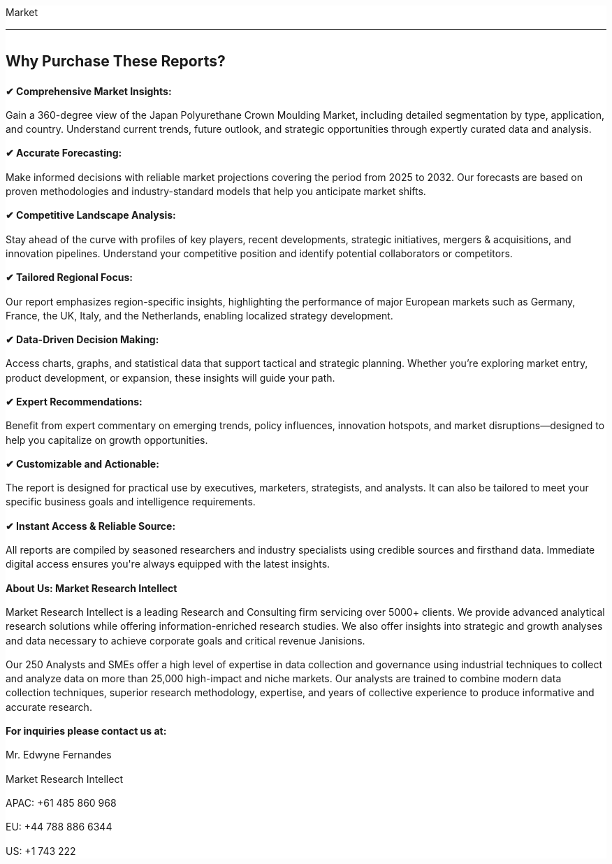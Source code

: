 Market</a></span></p></blockquote><hr /><h2>Why Purchase These Reports?</h2><p><strong>✔ Comprehensive Market Insights:</strong></p><p>Gain a 360-degree view of the Japan Polyurethane Crown Moulding Market, including detailed segmentation by type, application, and country. Understand current trends, future outlook, and strategic opportunities through expertly curated data and analysis.</p><p><strong>✔ Accurate Forecasting:</strong></p><p>Make informed decisions with reliable market projections covering the period from 2025 to 2032. Our forecasts are based on proven methodologies and industry-standard models that help you anticipate market shifts.</p><p><strong>✔ Competitive Landscape Analysis:</strong></p><p>Stay ahead of the curve with profiles of key players, recent developments, strategic initiatives, mergers &amp; acquisitions, and innovation pipelines. Understand your competitive position and identify potential collaborators or competitors.</p><p><strong>✔ Tailored Regional Focus:</strong></p><p>Our report emphasizes region-specific insights, highlighting the performance of major European markets such as Germany, France, the UK, Italy, and the Netherlands, enabling localized strategy development.</p><p><strong>✔ Data-Driven Decision Making:</strong></p><p>Access charts, graphs, and statistical data that support tactical and strategic planning. Whether you&rsquo;re exploring market entry, product development, or expansion, these insights will guide your path.</p><p><strong>✔ Expert Recommendations:</strong></p><p>Benefit from expert commentary on emerging trends, policy influences, innovation hotspots, and market disruptions&mdash;designed to help you capitalize on growth opportunities.</p><p><strong>✔ Customizable and Actionable:</strong></p><p>The report is designed for practical use by executives, marketers, strategists, and analysts. It can also be tailored to meet your specific business goals and intelligence requirements.</p><p><strong>✔ Instant Access &amp; Reliable Source:</strong></p><p>All reports are compiled by seasoned researchers and industry specialists using credible sources and firsthand data. Immediate digital access ensures you're always equipped with the latest insights.</p><p><strong><span class="font-[700]">About Us: Market Research Intellect</span></strong></p><p><span class="">Market Research Intellect is a leading Research and Consulting firm servicing over 5000+ clients. We provide advanced analytical research solutions while offering information-enriched research studies.&nbsp;</span>We also offer insights into strategic and growth analyses and data necessary to achieve corporate goals and critical revenue Janisions.</p><p><span class="">Our 250 Analysts and SMEs offer a high level of expertise in data collection and governance using industrial techniques to collect and analyze data on more than 25,000 high-impact and niche markets. Our analysts are trained to combine modern data collection techniques, superior research methodology, expertise, and years of collective experience to produce informative and accurate research.</span></p><p><strong>For inquiries please contact us at:</strong></p><p>Mr. Edwyne Fernandes</p><p>Market Research Intellect</p><p>APAC: +61 485 860 968</p><p>EU: +44 788 886 6344</p><p>US: +1 743 222